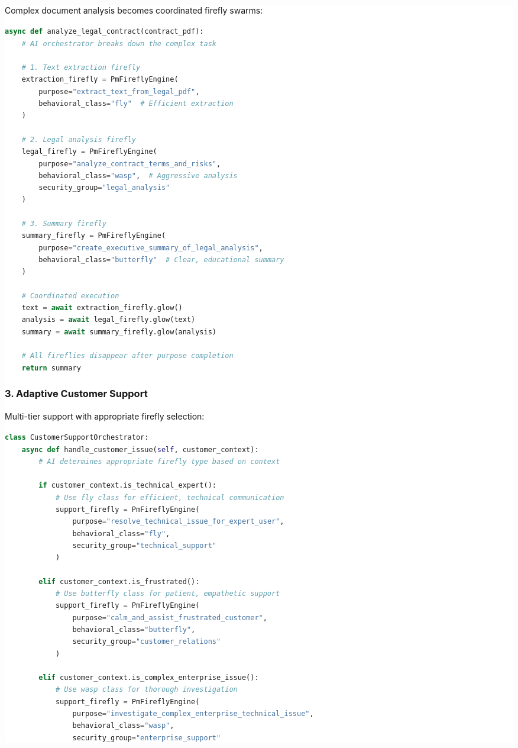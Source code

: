 Complex document analysis becomes coordinated firefly swarms:

```python
async def analyze_legal_contract(contract_pdf):
    # AI orchestrator breaks down the complex task
    
    # 1. Text extraction firefly
    extraction_firefly = PmFireflyEngine(
        purpose="extract_text_from_legal_pdf",
        behavioral_class="fly"  # Efficient extraction
    )
    
    # 2. Legal analysis firefly  
    legal_firefly = PmFireflyEngine(
        purpose="analyze_contract_terms_and_risks",
        behavioral_class="wasp",  # Aggressive analysis
        security_group="legal_analysis"
    )
    
    # 3. Summary firefly
    summary_firefly = PmFireflyEngine(
        purpose="create_executive_summary_of_legal_analysis",
        behavioral_class="butterfly"  # Clear, educational summary
    )
    
    # Coordinated execution
    text = await extraction_firefly.glow()
    analysis = await legal_firefly.glow(text)
    summary = await summary_firefly.glow(analysis)
    
    # All fireflies disappear after purpose completion
    return summary
```

### 3. Adaptive Customer Support

Multi-tier support with appropriate firefly selection:

```python
class CustomerSupportOrchestrator:
    async def handle_customer_issue(self, customer_context):
        # AI determines appropriate firefly type based on context
        
        if customer_context.is_technical_expert():
            # Use fly class for efficient, technical communication
            support_firefly = PmFireflyEngine(
                purpose="resolve_technical_issue_for_expert_user",
                behavioral_class="fly",
                security_group="technical_support"
            )
            
        elif customer_context.is_frustrated():
            # Use butterfly class for patient, empathetic support
            support_firefly = PmFireflyEngine(
                purpose="calm_and_assist_frustrated_customer", 
                behavioral_class="butterfly",
                security_group="customer_relations"
            )
            
        elif customer_context.is_complex_enterprise_issue():
            # Use wasp class for thorough investigation
            support_firefly = PmFireflyEngine(
                purpose="investigate_complex_enterprise_technical_issue",
                behavioral_class="wasp",
                security_group="enterprise_support"
```